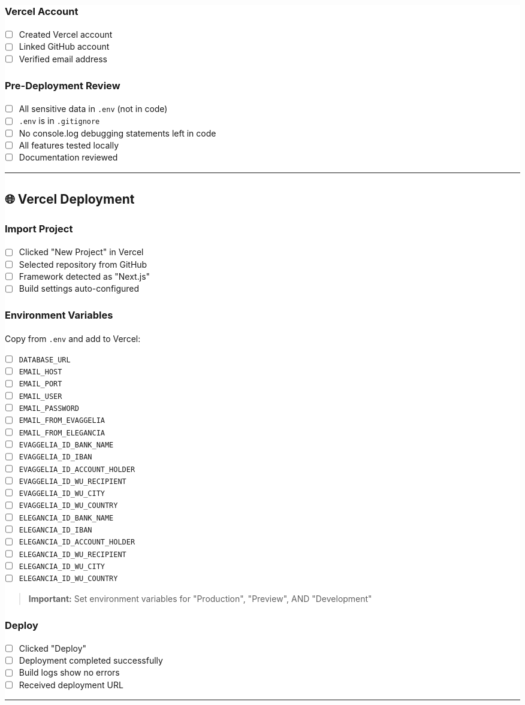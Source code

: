 ### Vercel Account
- [ ] Created Vercel account
- [ ] Linked GitHub account
- [ ] Verified email address

### Pre-Deployment Review
- [ ] All sensitive data in `.env` (not in code)
- [ ] `.env` is in `.gitignore`
- [ ] No console.log debugging statements left in code
- [ ] All features tested locally
- [ ] Documentation reviewed

---

## 🌐 Vercel Deployment

### Import Project
- [ ] Clicked "New Project" in Vercel
- [ ] Selected repository from GitHub
- [ ] Framework detected as "Next.js"
- [ ] Build settings auto-configured

### Environment Variables
Copy from `.env` and add to Vercel:

- [ ] `DATABASE_URL`
- [ ] `EMAIL_HOST`
- [ ] `EMAIL_PORT`
- [ ] `EMAIL_USER`
- [ ] `EMAIL_PASSWORD`
- [ ] `EMAIL_FROM_EVAGGELIA`
- [ ] `EMAIL_FROM_ELEGANCIA`
- [ ] `EVAGGELIA_ID_BANK_NAME`
- [ ] `EVAGGELIA_ID_IBAN`
- [ ] `EVAGGELIA_ID_ACCOUNT_HOLDER`
- [ ] `EVAGGELIA_ID_WU_RECIPIENT`
- [ ] `EVAGGELIA_ID_WU_CITY`
- [ ] `EVAGGELIA_ID_WU_COUNTRY`
- [ ] `ELEGANCIA_ID_BANK_NAME`
- [ ] `ELEGANCIA_ID_IBAN`
- [ ] `ELEGANCIA_ID_ACCOUNT_HOLDER`
- [ ] `ELEGANCIA_ID_WU_RECIPIENT`
- [ ] `ELEGANCIA_ID_WU_CITY`
- [ ] `ELEGANCIA_ID_WU_COUNTRY`

> **Important:** Set environment variables for "Production", "Preview", AND "Development"

### Deploy
- [ ] Clicked "Deploy"
- [ ] Deployment completed successfully
- [ ] Build logs show no errors
- [ ] Received deployment URL

---